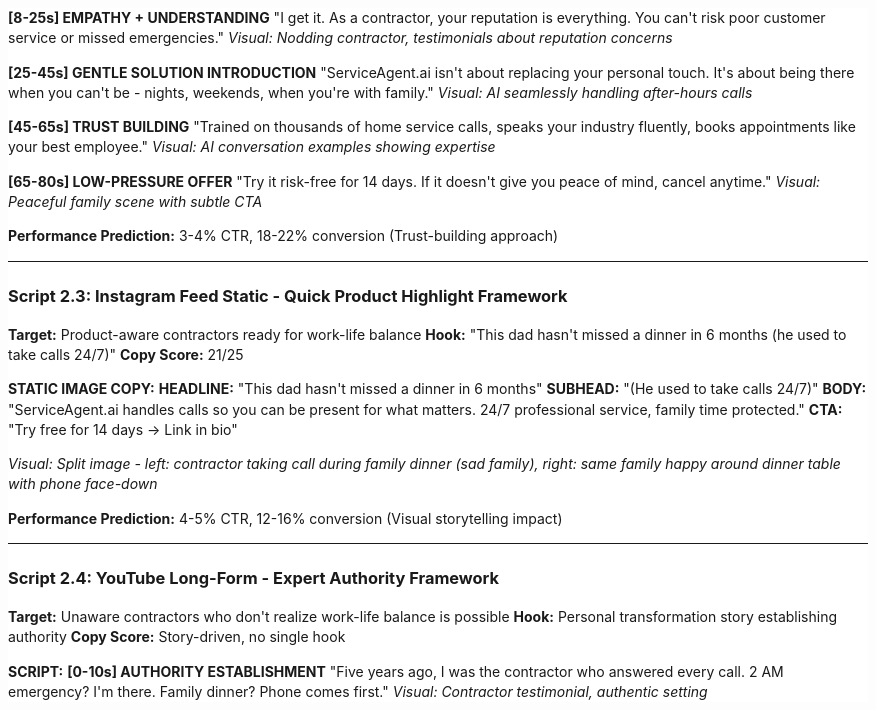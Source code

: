 **[8-25s] EMPATHY + UNDERSTANDING**
"I get it. As a contractor, your reputation is everything. You can't risk poor customer service or missed emergencies."
*Visual: Nodding contractor, testimonials about reputation concerns*

**[25-45s] GENTLE SOLUTION INTRODUCTION**
"ServiceAgent.ai isn't about replacing your personal touch. It's about being there when you can't be - nights, weekends, when you're with family."
*Visual: AI seamlessly handling after-hours calls*

**[45-65s] TRUST BUILDING**
"Trained on thousands of home service calls, speaks your industry fluently, books appointments like your best employee."
*Visual: AI conversation examples showing expertise*

**[65-80s] LOW-PRESSURE OFFER**
"Try it risk-free for 14 days. If it doesn't give you peace of mind, cancel anytime."
*Visual: Peaceful family scene with subtle CTA*

**Performance Prediction:** 3-4% CTR, 18-22% conversion (Trust-building approach)

---

### Script 2.3: Instagram Feed Static - Quick Product Highlight Framework
**Target:** Product-aware contractors ready for work-life balance
**Hook:** "This dad hasn't missed a dinner in 6 months (he used to take calls 24/7)"
**Copy Score:** 21/25

**STATIC IMAGE COPY:**
**HEADLINE:** "This dad hasn't missed a dinner in 6 months"
**SUBHEAD:** "(He used to take calls 24/7)"
**BODY:** "ServiceAgent.ai handles calls so you can be present for what matters. 24/7 professional service, family time protected."
**CTA:** "Try free for 14 days → Link in bio"

*Visual: Split image - left: contractor taking call during family dinner (sad family), right: same family happy around dinner table with phone face-down*

**Performance Prediction:** 4-5% CTR, 12-16% conversion (Visual storytelling impact)

---

### Script 2.4: YouTube Long-Form - Expert Authority Framework
**Target:** Unaware contractors who don't realize work-life balance is possible
**Hook:** Personal transformation story establishing authority
**Copy Score:** Story-driven, no single hook

**SCRIPT:**
**[0-10s] AUTHORITY ESTABLISHMENT**
"Five years ago, I was the contractor who answered every call. 2 AM emergency? I'm there. Family dinner? Phone comes first."
*Visual: Contractor testimonial, authentic setting*
